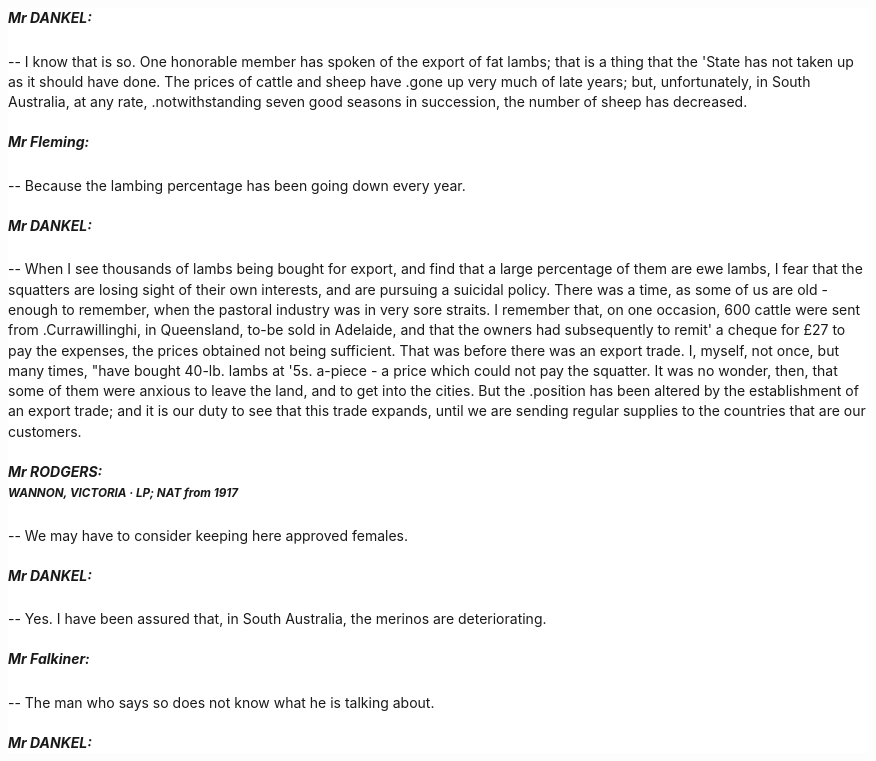 ##### Mr DANKEL:

-- I know that is so. One honorable member has spoken of the export of fat lambs; that is a thing that the 'State has not taken up as it should have done. The prices of cattle and sheep have .gone up very much of late years; but, unfortunately, in  South  Australia, at any rate, .notwithstanding seven good seasons in succession, the number of sheep has decreased. 

##### Mr Fleming:

-- Because the lambing percentage has been going down every year. 

##### Mr DANKEL:

-- When I see thousands of lambs being bought for export, and find that a large percentage of them are ewe lambs, I fear that the squatters are losing sight of their own interests, and are pursuing a suicidal policy. There was a time, as some of us are old -enough to remember, when the pastoral industry was in very sore straits. I remember that, on one occasion, 600 cattle were sent from .Currawillinghi, in Queensland, to-be sold in Adelaide, and that the owners had subsequently to remit' a cheque for £27 to pay the expenses, the prices obtained not being sufficient. That was before there was an export trade. I, myself, not once, but many times, "have bought 40-lb. lambs at '5s. a-piece - a price which could not pay the squatter. It was no wonder, then, that some of them were anxious to leave the land, and to get into the cities. But the .position has been altered by the establishment of an export trade; and it is our duty to see that this trade expands, until we are sending regular supplies to the countries that are our customers. 

##### Mr RODGERS:<br><small class="text-muted">WANNON, VICTORIA &middot; LP; NAT from 1917</small>

-- We may have to consider keeping here approved females. 

##### Mr DANKEL:

-- Yes. I have been assured that, in South Australia, the merinos are deteriorating. 

##### Mr Falkiner:

-- The man who says so does not know what he is talking about. 

##### Mr DANKEL:
